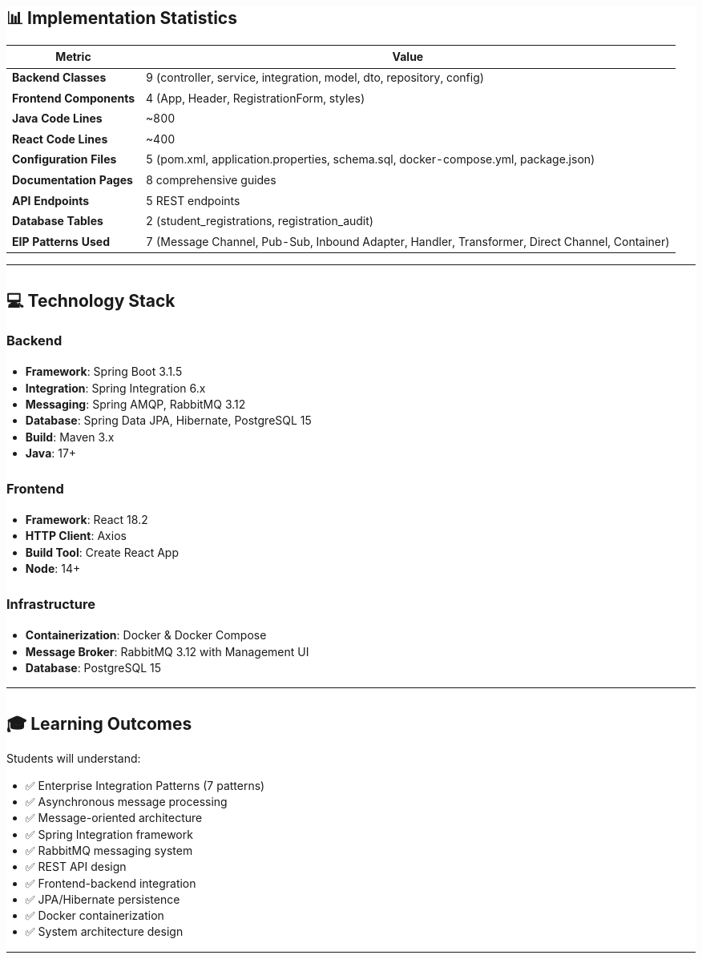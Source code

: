 
## 📊 Implementation Statistics

| Metric | Value |
|--------|-------|
| **Backend Classes** | 9 (controller, service, integration, model, dto, repository, config) |
| **Frontend Components** | 4 (App, Header, RegistrationForm, styles) |
| **Java Code Lines** | ~800 |
| **React Code Lines** | ~400 |
| **Configuration Files** | 5 (pom.xml, application.properties, schema.sql, docker-compose.yml, package.json) |
| **Documentation Pages** | 8 comprehensive guides |
| **API Endpoints** | 5 REST endpoints |
| **Database Tables** | 2 (student_registrations, registration_audit) |
| **EIP Patterns Used** | 7 (Message Channel, Pub-Sub, Inbound Adapter, Handler, Transformer, Direct Channel, Container) |

---

## 💻 Technology Stack

### Backend
- **Framework**: Spring Boot 3.1.5
- **Integration**: Spring Integration 6.x
- **Messaging**: Spring AMQP, RabbitMQ 3.12
- **Database**: Spring Data JPA, Hibernate, PostgreSQL 15
- **Build**: Maven 3.x
- **Java**: 17+

### Frontend
- **Framework**: React 18.2
- **HTTP Client**: Axios
- **Build Tool**: Create React App
- **Node**: 14+

### Infrastructure
- **Containerization**: Docker & Docker Compose
- **Message Broker**: RabbitMQ 3.12 with Management UI
- **Database**: PostgreSQL 15

---

## 🎓 Learning Outcomes

Students will understand:
- ✅ Enterprise Integration Patterns (7 patterns)
- ✅ Asynchronous message processing
- ✅ Message-oriented architecture
- ✅ Spring Integration framework
- ✅ RabbitMQ messaging system
- ✅ REST API design
- ✅ Frontend-backend integration
- ✅ JPA/Hibernate persistence
- ✅ Docker containerization
- ✅ System architecture design

---